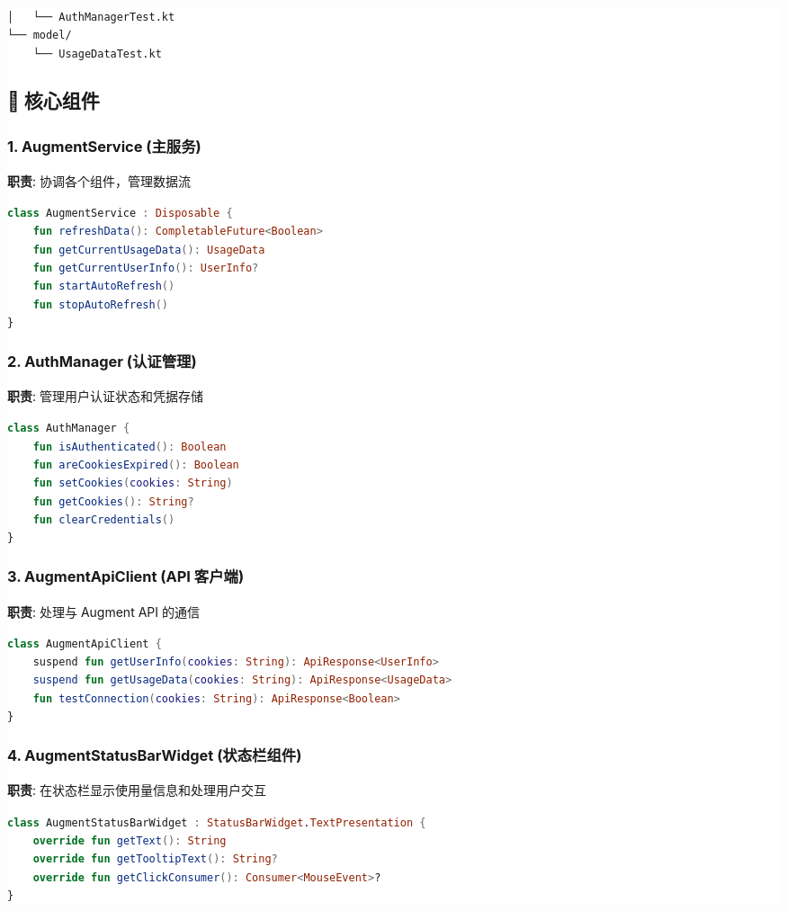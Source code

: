 ```
│   └── AuthManagerTest.kt
└── model/
    └── UsageDataTest.kt
```

## 🔧 核心组件

### 1. AugmentService (主服务)
**职责**: 协调各个组件，管理数据流
```kotlin
class AugmentService : Disposable {
    fun refreshData(): CompletableFuture<Boolean>
    fun getCurrentUsageData(): UsageData
    fun getCurrentUserInfo(): UserInfo?
    fun startAutoRefresh()
    fun stopAutoRefresh()
}
```

### 2. AuthManager (认证管理)
**职责**: 管理用户认证状态和凭据存储
```kotlin
class AuthManager {
    fun isAuthenticated(): Boolean
    fun areCookiesExpired(): Boolean
    fun setCookies(cookies: String)
    fun getCookies(): String?
    fun clearCredentials()
}
```

### 3. AugmentApiClient (API 客户端)
**职责**: 处理与 Augment API 的通信
```kotlin
class AugmentApiClient {
    suspend fun getUserInfo(cookies: String): ApiResponse<UserInfo>
    suspend fun getUsageData(cookies: String): ApiResponse<UsageData>
    fun testConnection(cookies: String): ApiResponse<Boolean>
}
```

### 4. AugmentStatusBarWidget (状态栏组件)
**职责**: 在状态栏显示使用量信息和处理用户交互
```kotlin
class AugmentStatusBarWidget : StatusBarWidget.TextPresentation {
    override fun getText(): String
    override fun getTooltipText(): String?
    override fun getClickConsumer(): Consumer<MouseEvent>?
}
```
